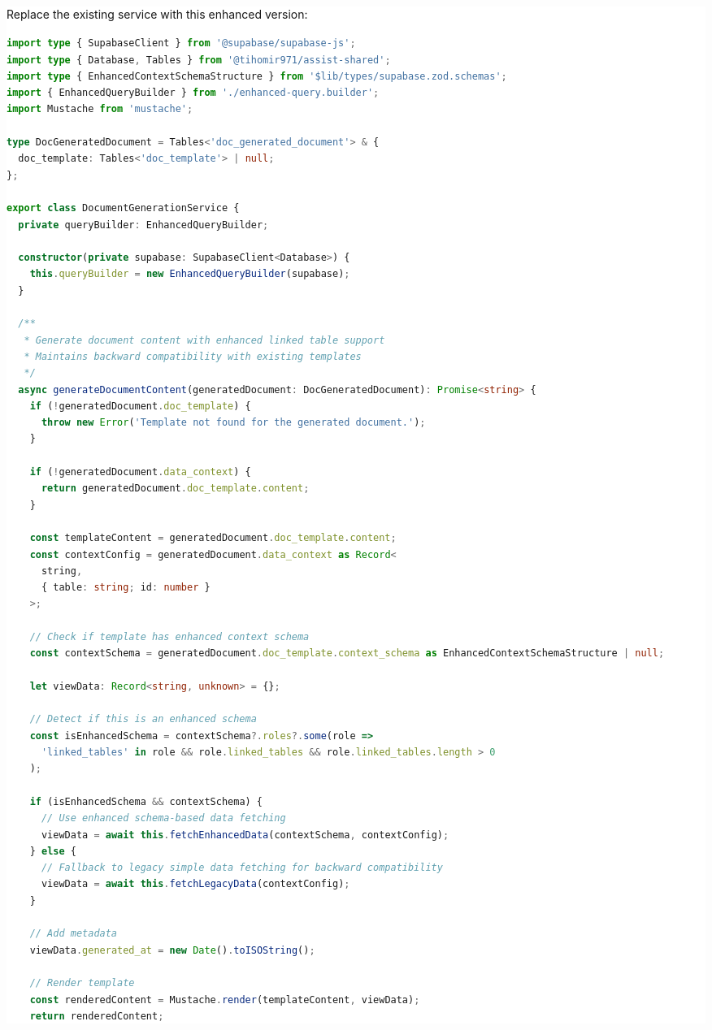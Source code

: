 Replace the existing service with this enhanced version:

```typescript
import type { SupabaseClient } from '@supabase/supabase-js';
import type { Database, Tables } from '@tihomir971/assist-shared';
import type { EnhancedContextSchemaStructure } from '$lib/types/supabase.zod.schemas';
import { EnhancedQueryBuilder } from './enhanced-query.builder';
import Mustache from 'mustache';

type DocGeneratedDocument = Tables<'doc_generated_document'> & {
  doc_template: Tables<'doc_template'> | null;
};

export class DocumentGenerationService {
  private queryBuilder: EnhancedQueryBuilder;

  constructor(private supabase: SupabaseClient<Database>) {
    this.queryBuilder = new EnhancedQueryBuilder(supabase);
  }

  /**
   * Generate document content with enhanced linked table support
   * Maintains backward compatibility with existing templates
   */
  async generateDocumentContent(generatedDocument: DocGeneratedDocument): Promise<string> {
    if (!generatedDocument.doc_template) {
      throw new Error('Template not found for the generated document.');
    }

    if (!generatedDocument.data_context) {
      return generatedDocument.doc_template.content;
    }

    const templateContent = generatedDocument.doc_template.content;
    const contextConfig = generatedDocument.data_context as Record<
      string,
      { table: string; id: number }
    >;

    // Check if template has enhanced context schema
    const contextSchema = generatedDocument.doc_template.context_schema as EnhancedContextSchemaStructure | null;

    let viewData: Record<string, unknown> = {};

    // Detect if this is an enhanced schema
    const isEnhancedSchema = contextSchema?.roles?.some(role => 
      'linked_tables' in role && role.linked_tables && role.linked_tables.length > 0
    );

    if (isEnhancedSchema && contextSchema) {
      // Use enhanced schema-based data fetching
      viewData = await this.fetchEnhancedData(contextSchema, contextConfig);
    } else {
      // Fallback to legacy simple data fetching for backward compatibility
      viewData = await this.fetchLegacyData(contextConfig);
    }

    // Add metadata
    viewData.generated_at = new Date().toISOString();

    // Render template
    const renderedContent = Mustache.render(templateContent, viewData);
    return renderedContent;
```